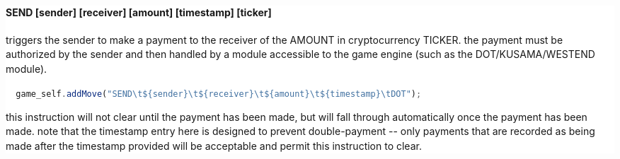 #### SEND [sender] [receiver] [amount] [timestamp] [ticker]
triggers the sender to make a payment to the receiver of the AMOUNT in cryptocurrency TICKER. the payment must be authorized by the sender and then handled by a module accessible to the game engine (such as the DOT/KUSAMA/WESTEND module).

```javascript
  game_self.addMove("SEND\t${sender}\t${receiver}\t${amount}\t${timestamp}\tDOT");
```

this instruction will not clear until the payment has been made, but will fall through automatically once the payment has been made. note that the timestamp entry here is designed to prevent double-payment -- only payments that are recorded as being made after the timestamp provided will be acceptable and permit this instruction to clear.

